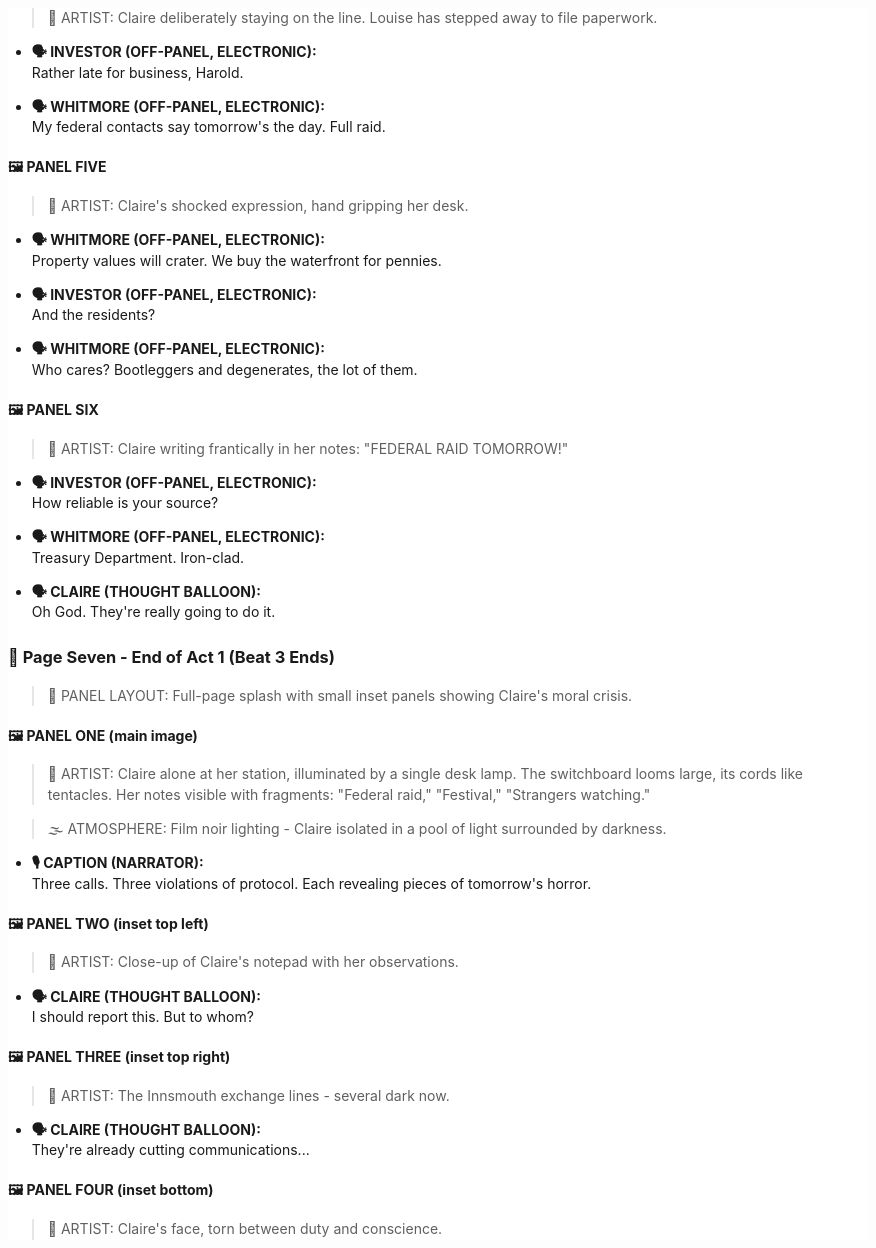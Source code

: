   > 🎨 ARTIST: Claire deliberately staying on the line. Louise has stepped away to file paperwork.

  - **🗣️ INVESTOR (OFF-PANEL, ELECTRONIC):**<br/> Rather late for business, Harold.

  - **🗣️ WHITMORE (OFF-PANEL, ELECTRONIC):**<br/> My federal contacts say tomorrow's the day. Full raid.

#### 🖼️ **PANEL FIVE**

  > 🎨 ARTIST: Claire's shocked expression, hand gripping her desk.

  - **🗣️ WHITMORE (OFF-PANEL, ELECTRONIC):**<br/> Property values will crater. We buy the waterfront for pennies.

  - **🗣️ INVESTOR (OFF-PANEL, ELECTRONIC):**<br/> And the residents?

  - **🗣️ WHITMORE (OFF-PANEL, ELECTRONIC):**<br/> Who cares? Bootleggers and degenerates, the lot of them.

#### 🖼️ **PANEL SIX**

  > 🎨 ARTIST: Claire writing frantically in her notes: "FEDERAL RAID TOMORROW!"

  - **🗣️ INVESTOR (OFF-PANEL, ELECTRONIC):**<br/> How reliable is your source?

  - **🗣️ WHITMORE (OFF-PANEL, ELECTRONIC):**<br/> Treasury Department. Iron-clad.

  - **🗣️ CLAIRE (THOUGHT BALLOON):**<br/> Oh God. They're really going to do it.

### 📄 **Page Seven** - End of Act 1 (Beat 3 Ends)

  > 🔲 PANEL LAYOUT: Full-page splash with small inset panels showing Claire's moral crisis.

#### 🖼️ **PANEL ONE** (main image)

  > 🎨 ARTIST: Claire alone at her station, illuminated by a single desk lamp. The switchboard looms large, its cords like tentacles. Her notes visible with fragments: "Federal raid," "Festival," "Strangers watching."

  > 🌫️ ATMOSPHERE: Film noir lighting - Claire isolated in a pool of light surrounded by darkness.

  - **🎙️ CAPTION (NARRATOR):**<br/> Three calls. Three violations of protocol. Each revealing pieces of tomorrow's horror.

#### 🖼️ **PANEL TWO** (inset top left)

  > 🎨 ARTIST: Close-up of Claire's notepad with her observations.

  - **🗣️ CLAIRE (THOUGHT BALLOON):**<br/> I should report this. But to whom?

#### 🖼️ **PANEL THREE** (inset top right)

  > 🎨 ARTIST: The Innsmouth exchange lines - several dark now.

  - **🗣️ CLAIRE (THOUGHT BALLOON):**<br/> They're already cutting communications...

#### 🖼️ **PANEL FOUR** (inset bottom)

  > 🎨 ARTIST: Claire's face, torn between duty and conscience.
